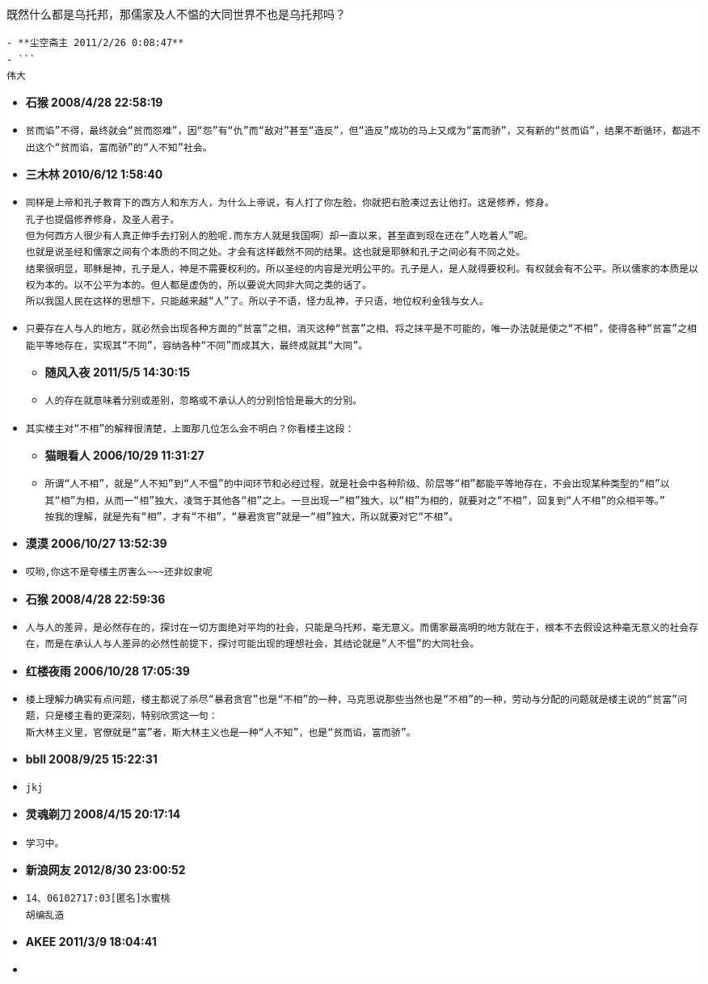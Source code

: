   既然什么都是乌托邦，那儒家及人不愠的大同世界不也是乌托邦吗？
  ```
- **尘空斋主 2011/2/26 0:08:47**
- ```
  伟大
  ```
- **石猴 2008/4/28 22:58:19**
- ```
  贫而谄”不得，最终就会“贫而怨难”，因“怨”有“仇”而“敌对”甚至“造反”，但“造反”成功的马上又成为“富而骄”，又有新的“贫而谄”，结果不断循环，都逃不出这个“贫而谄，富而骄”的“人不知”社会。
  ```
- **三木林 2010/6/12 1:58:40**
- ```
  同样是上帝和孔子教育下的西方人和东方人，为什么上帝说，有人打了你左脸，你就把右脸凑过去让他打。这是修养，修身。
  孔子也提倡修养修身，及圣人君子。
  但为何西方人很少有人真正伸手去打别人的脸呢.而东方人就是我国啊）却一直以来，甚至直到现在还在”人吃着人”呢。
  也就是说圣经和儒家之间有个本质的不同之处。才会有这样截然不同的结果。这也就是耶稣和孔子之间必有不同之处。
  结果很明显，耶稣是神，孔子是人，神是不需要权利的。所以圣经的内容是光明公平的。孔子是人，是人就得要权利。有权就会有不公平。所以儒家的本质是以权为本的。以不公平为本的。但人都是虚伪的，所以要说大同非大同之类的话了。
  所以我国人民在这样的思想下，只能越来越“人”了。所以子不语，怪力乱神，子只语，地位权利金钱与女人。
  ```
- ```
  只要存在人与人的地方，就必然会出现各种方面的“贫富”之相，消灭这种“贫富”之相、将之抹平是不可能的，唯一办法就是使之“不相”，使得各种“贫富”之相能平等地存在，实现其“不同”，容纳各种“不同”而成其大，最终成就其“大同”。
  ```
   - **随风入夜 2011/5/5 14:30:15**
   - ```
     人的存在就意味着分别或差别，忽略或不承认人的分别恰恰是最大的分别。
     ```
- ```
  其实楼主对“不相”的解释很清楚，上面那几位怎么会不明白？你看楼主这段：
  ```
   - **猫眼看人 2006/10/29 11:31:27**
   - ```
     所谓“人不相”，就是“人不知”到“人不愠”的中间环节和必经过程，就是社会中各种阶级、阶层等“相”都能平等地存在，不会出现某种类型的“相”以其“相”为相，从而一“相”独大，凌驾于其他各“相”之上。一旦出现一“相”独大，以“相”为相的，就要对之“不相”，回复到“人不相”的众相平等。”
     按我的理解，就是先有“相”，才有“不相”，“暴君贪官”就是一“相”独大，所以就要对它“不相”。
     ```
- **漠漠 2006/10/27 13:52:39**
- ```
  哎哟,你这不是夸楼主厉害么~~~还非奴隶呢
  ```
- **石猴 2008/4/28 22:59:36**
- ```
  人与人的差异，是必然存在的，探讨在一切方面绝对平均的社会，只能是乌托邦，毫无意义。而儒家最高明的地方就在于，根本不去假设这种毫无意义的社会存在，而是在承认人与人差异的必然性前提下，探讨可能出现的理想社会，其结论就是“人不愠”的大同社会。
  ```
- **红楼夜雨 2006/10/28 17:05:39**
- ```
  楼上理解力确实有点问题，楼主都说了杀尽“暴君贪官”也是“不相”的一种，马克思说那些当然也是“不相”的一种，劳动与分配的问题就是楼主说的“贫富”问题，只是楼主看的更深刻，特别欣赏这一句：
  斯大林主义里，官僚就是“富”者，斯大林主义也是一种“人不知”，也是“贫而谄，富而骄”。
  ```
- **bbll 2008/9/25 15:22:31**
- ```
  jkj
  ```
- **灵魂剃刀 2008/4/15 20:17:14**
- ```
  学习中。
  ```
- **新浪网友 2012/8/30 23:00:52**
- ```
  14、06102717:03[匿名]水蜜桃
  胡编乱造
  ```
- **AKEE 2011/3/9 18:04:41**
- ```
